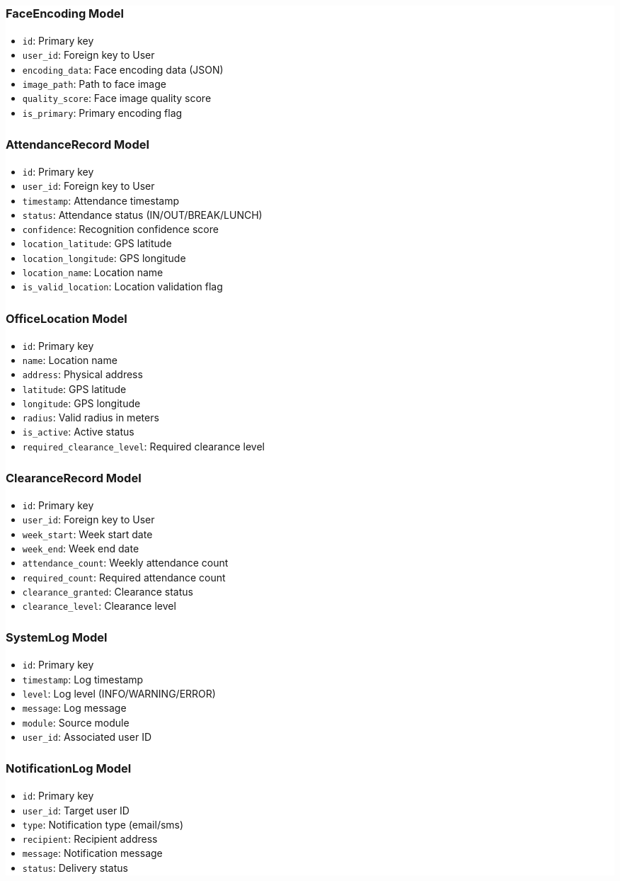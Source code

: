 ### FaceEncoding Model
- `id`: Primary key
- `user_id`: Foreign key to User
- `encoding_data`: Face encoding data (JSON)
- `image_path`: Path to face image
- `quality_score`: Face image quality score
- `is_primary`: Primary encoding flag

### AttendanceRecord Model
- `id`: Primary key
- `user_id`: Foreign key to User
- `timestamp`: Attendance timestamp
- `status`: Attendance status (IN/OUT/BREAK/LUNCH)
- `confidence`: Recognition confidence score
- `location_latitude`: GPS latitude
- `location_longitude`: GPS longitude
- `location_name`: Location name
- `is_valid_location`: Location validation flag

### OfficeLocation Model
- `id`: Primary key
- `name`: Location name
- `address`: Physical address
- `latitude`: GPS latitude
- `longitude`: GPS longitude
- `radius`: Valid radius in meters
- `is_active`: Active status
- `required_clearance_level`: Required clearance level

### ClearanceRecord Model
- `id`: Primary key
- `user_id`: Foreign key to User
- `week_start`: Week start date
- `week_end`: Week end date
- `attendance_count`: Weekly attendance count
- `required_count`: Required attendance count
- `clearance_granted`: Clearance status
- `clearance_level`: Clearance level

### SystemLog Model
- `id`: Primary key
- `timestamp`: Log timestamp
- `level`: Log level (INFO/WARNING/ERROR)
- `message`: Log message
- `module`: Source module
- `user_id`: Associated user ID

### NotificationLog Model
- `id`: Primary key
- `user_id`: Target user ID
- `type`: Notification type (email/sms)
- `recipient`: Recipient address
- `message`: Notification message
- `status`: Delivery status
